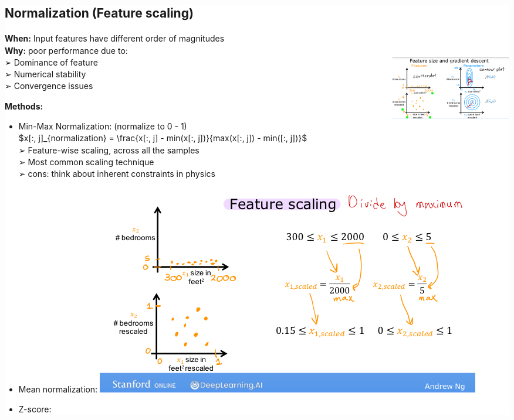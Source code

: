 ## Normalization (Feature scaling)
**When:** Input features have different order of magnitudes  
**Why:** poor performance due to:  
➢ Dominance of feature  <img src="images/img3.jpg" alt="Deeplearning AI" align="right" width="200">   
➢ Numerical stability  
➢ Convergence issues  

**Methods:**
-  Min-Max Normalization:  (normalize to 0 - 1)  
$x[:, j]_{normalization} = \frac{x[:, j] - min(x[:, j])}{max(x[:, j]) - min([:, j])}$    
    ➢ Feature-wise scaling, across all the samples  
    ➢ Most common scaling technique  
    ➢ cons: think about inherent constraints in physics

- Mean normalization:
![jpg](images/img4.jpg)
- Z-score: